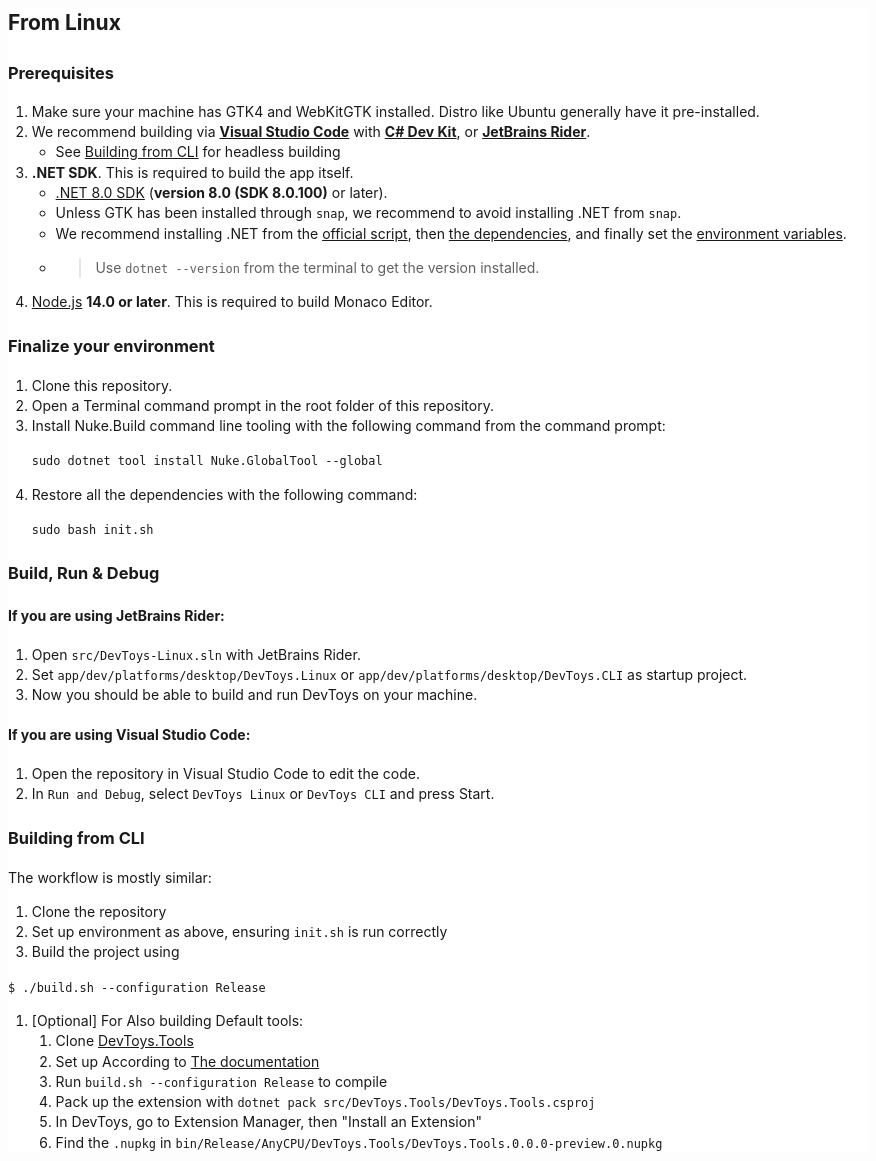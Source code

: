 ## From Linux

### Prerequisites
1. Make sure your machine has GTK4 and WebKitGTK installed. Distro like Ubuntu generally have it pre-installed.
1. We recommend building via [**Visual Studio Code**](https://code.visualstudio.com/) with [**C# Dev Kit**](https://marketplace.visualstudio.com/items?itemName=ms-dotnettools.csdevkit), or [**JetBrains Rider**](https://www.jetbrains.com/rider/).
    - See [Building from CLI](#building-from-cli) for headless building
1. **.NET SDK**. This is required to build the app itself.
    * [.NET 8.0 SDK](https://dotnet.microsoft.com/download/dotnet-core/8.0) (**version 8.0 (SDK 8.0.100)** or later).
    * Unless GTK has been installed through `snap`, we recommend to avoid installing .NET from `snap`.
    * We recommend installing .NET from the [official script](https://learn.microsoft.com/en-us/dotnet/core/install/linux-scripted-manual#scripted-install), then [the dependencies](https://learn.microsoft.com/en-us/dotnet/core/install/linux-ubuntu#dependencies), and finally set the [environment variables](https://learn.microsoft.com/en-us/dotnet/core/install/linux-scripted-manual#set-environment-variables-system-wide).
    * > Use `dotnet --version` from the terminal to get the version installed.
1. [Node.js](https://nodejs.org/) **14.0 or later**. This is required to build Monaco Editor.

### Finalize your environment
1. Clone this repository.
1. Open a Terminal command prompt in the root folder of this repository.
1. Install Nuke.Build command line tooling with the following command from the command prompt:
    ```
    sudo dotnet tool install Nuke.GlobalTool --global
    ```
1. Restore all the dependencies with the following command:
    ```
    sudo bash init.sh
    ```

### Build, Run & Debug
#### If you are using JetBrains Rider:
1. Open `src/DevToys-Linux.sln` with JetBrains Rider.
1. Set `app/dev/platforms/desktop/DevToys.Linux` or `app/dev/platforms/desktop/DevToys.CLI` as startup project.
1. Now you should be able to build and run DevToys on your machine.

#### If you are using Visual Studio Code:
1. Open the repository in Visual Studio Code to edit the code.
1. In `Run and Debug`, select `DevToys Linux` or `DevToys CLI` and press Start.

### Building from CLI
The workflow is mostly similar:
1. Clone the repository
1. Set up environment as above, ensuring `init.sh` is run correctly
1. Build the project using
```
$ ./build.sh --configuration Release
```
1. [Optional] For Also building Default tools: 
    1. Clone [DevToys.Tools](https://github.com/DevToys-app/DevToys.Tools)
    1. Set up According to [The documentation](https://github.com/DevToys-app/DevToys.Tools/blob/main/CONTRIBUTING.md)
    1. Run `build.sh --configuration Release` to compile
    1. Pack up the extension with `dotnet pack src/DevToys.Tools/DevToys.Tools.csproj`
    1. In DevToys, go to Extension Manager, then "Install an Extension"
    1. Find the `.nupkg` in `bin/Release/AnyCPU/DevToys.Tools/DevToys.Tools.0.0.0-preview.0.nupkg`

